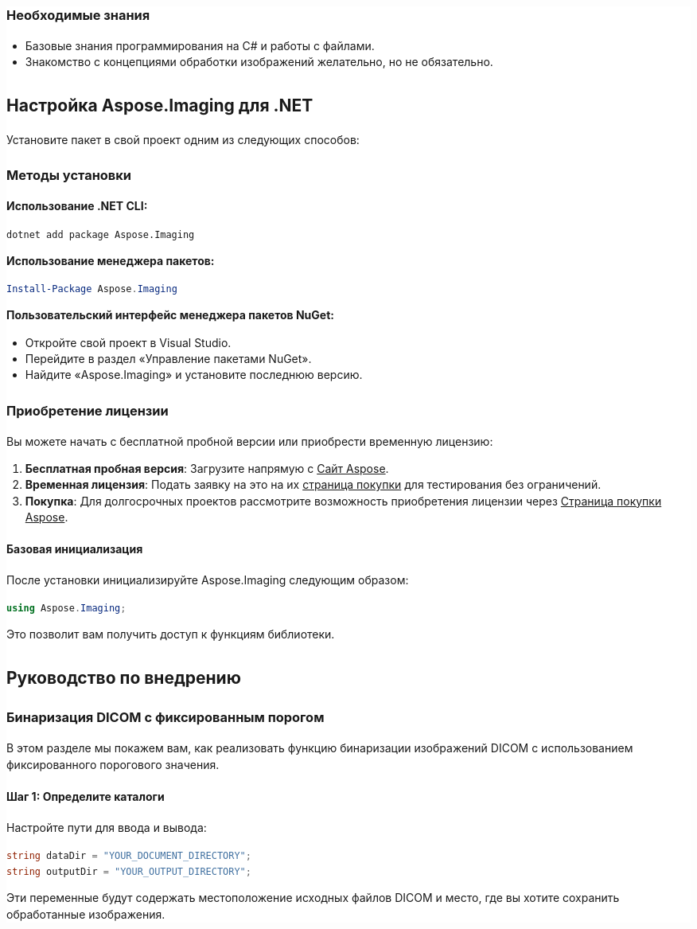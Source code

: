 ### Необходимые знания
- Базовые знания программирования на C# и работы с файлами.
- Знакомство с концепциями обработки изображений желательно, но не обязательно.

## Настройка Aspose.Imaging для .NET

Установите пакет в свой проект одним из следующих способов:

### Методы установки
**Использование .NET CLI:**
```bash
dotnet add package Aspose.Imaging
```

**Использование менеджера пакетов:**
```powershell
Install-Package Aspose.Imaging
```

**Пользовательский интерфейс менеджера пакетов NuGet:**
- Откройте свой проект в Visual Studio.
- Перейдите в раздел «Управление пакетами NuGet».
- Найдите «Aspose.Imaging» и установите последнюю версию.

### Приобретение лицензии
Вы можете начать с бесплатной пробной версии или приобрести временную лицензию:
1. **Бесплатная пробная версия**: Загрузите напрямую с [Сайт Aspose](https://releases.aspose.com/imaging/net/).
2. **Временная лицензия**: Подать заявку на это на их [страница покупки](https://purchase.aspose.com/temporary-license/) для тестирования без ограничений.
3. **Покупка**: Для долгосрочных проектов рассмотрите возможность приобретения лицензии через [Страница покупки Aspose](https://purchase.aspose.com/buy).

#### Базовая инициализация
После установки инициализируйте Aspose.Imaging следующим образом:
```csharp
using Aspose.Imaging;
```
Это позволит вам получить доступ к функциям библиотеки.

## Руководство по внедрению

### Бинаризация DICOM с фиксированным порогом

В этом разделе мы покажем вам, как реализовать функцию бинаризации изображений DICOM с использованием фиксированного порогового значения.

#### Шаг 1: Определите каталоги
Настройте пути для ввода и вывода:
```csharp
string dataDir = "YOUR_DOCUMENT_DIRECTORY";
string outputDir = "YOUR_OUTPUT_DIRECTORY";
```
Эти переменные будут содержать местоположение исходных файлов DICOM и место, где вы хотите сохранить обработанные изображения.
